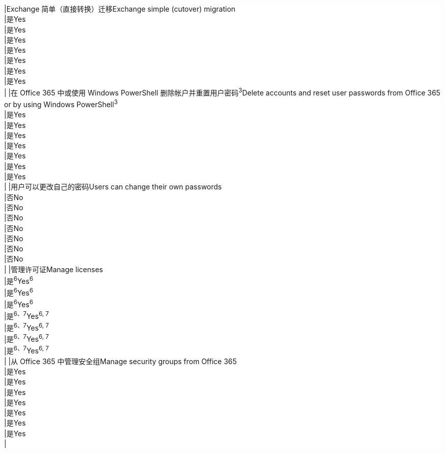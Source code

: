 |<span data-ttu-id="b5c6d-426">Exchange 简单（直接转换）迁移</span><span class="sxs-lookup"><span data-stu-id="b5c6d-426">Exchange simple (cutover) migration</span></span>  <br/> |<span data-ttu-id="b5c6d-427">是</span><span class="sxs-lookup"><span data-stu-id="b5c6d-427">Yes</span></span>  <br/> |<span data-ttu-id="b5c6d-428">是</span><span class="sxs-lookup"><span data-stu-id="b5c6d-428">Yes</span></span>  <br/> |<span data-ttu-id="b5c6d-429">是</span><span class="sxs-lookup"><span data-stu-id="b5c6d-429">Yes</span></span>  <br/> |<span data-ttu-id="b5c6d-430">是</span><span class="sxs-lookup"><span data-stu-id="b5c6d-430">Yes</span></span>  <br/> |<span data-ttu-id="b5c6d-431">是</span><span class="sxs-lookup"><span data-stu-id="b5c6d-431">Yes</span></span>  <br/> |<span data-ttu-id="b5c6d-432">是</span><span class="sxs-lookup"><span data-stu-id="b5c6d-432">Yes</span></span>  <br/> |<span data-ttu-id="b5c6d-433">是</span><span class="sxs-lookup"><span data-stu-id="b5c6d-433">Yes</span></span>  <br/> |
|<span data-ttu-id="b5c6d-434">在 Office 365 中或使用 Windows PowerShell 删除帐户并重置用户密码<sup>3</sup></span><span class="sxs-lookup"><span data-stu-id="b5c6d-434">Delete accounts and reset user passwords from Office 365 or by using Windows PowerShell<sup>3</sup></span></span> <br/> |<span data-ttu-id="b5c6d-435">是</span><span class="sxs-lookup"><span data-stu-id="b5c6d-435">Yes</span></span>  <br/> |<span data-ttu-id="b5c6d-436">是</span><span class="sxs-lookup"><span data-stu-id="b5c6d-436">Yes</span></span>  <br/> |<span data-ttu-id="b5c6d-437">是</span><span class="sxs-lookup"><span data-stu-id="b5c6d-437">Yes</span></span>  <br/> |<span data-ttu-id="b5c6d-438">是</span><span class="sxs-lookup"><span data-stu-id="b5c6d-438">Yes</span></span>  <br/> |<span data-ttu-id="b5c6d-439">是</span><span class="sxs-lookup"><span data-stu-id="b5c6d-439">Yes</span></span>  <br/> |<span data-ttu-id="b5c6d-440">是</span><span class="sxs-lookup"><span data-stu-id="b5c6d-440">Yes</span></span>  <br/> |<span data-ttu-id="b5c6d-441">是</span><span class="sxs-lookup"><span data-stu-id="b5c6d-441">Yes</span></span>  <br/> |
|<span data-ttu-id="b5c6d-442">用户可以更改自己的密码</span><span class="sxs-lookup"><span data-stu-id="b5c6d-442">Users can change their own passwords</span></span>  <br/> |<span data-ttu-id="b5c6d-443">否</span><span class="sxs-lookup"><span data-stu-id="b5c6d-443">No</span></span>  <br/> |<span data-ttu-id="b5c6d-444">否</span><span class="sxs-lookup"><span data-stu-id="b5c6d-444">No</span></span>  <br/> |<span data-ttu-id="b5c6d-445">否</span><span class="sxs-lookup"><span data-stu-id="b5c6d-445">No</span></span>  <br/> |<span data-ttu-id="b5c6d-446">否</span><span class="sxs-lookup"><span data-stu-id="b5c6d-446">No</span></span>  <br/> |<span data-ttu-id="b5c6d-447">否</span><span class="sxs-lookup"><span data-stu-id="b5c6d-447">No</span></span>  <br/> |<span data-ttu-id="b5c6d-448">否</span><span class="sxs-lookup"><span data-stu-id="b5c6d-448">No</span></span>  <br/> |<span data-ttu-id="b5c6d-449">否</span><span class="sxs-lookup"><span data-stu-id="b5c6d-449">No</span></span>  <br/> |
|<span data-ttu-id="b5c6d-450">管理许可证</span><span class="sxs-lookup"><span data-stu-id="b5c6d-450">Manage licenses</span></span>  <br/> |<span data-ttu-id="b5c6d-451">是<sup>6</sup></span><span class="sxs-lookup"><span data-stu-id="b5c6d-451">Yes<sup>6</sup></span></span> <br/> |<span data-ttu-id="b5c6d-452">是<sup>6</sup></span><span class="sxs-lookup"><span data-stu-id="b5c6d-452">Yes<sup>6</sup></span></span> <br/> |<span data-ttu-id="b5c6d-453">是<sup>6</sup></span><span class="sxs-lookup"><span data-stu-id="b5c6d-453">Yes<sup>6</sup></span></span> <br/> |<span data-ttu-id="b5c6d-454">是<sup>6、7</sup></span><span class="sxs-lookup"><span data-stu-id="b5c6d-454">Yes<sup>6, 7</sup></span></span> <br/> |<span data-ttu-id="b5c6d-455">是<sup>6、7</sup></span><span class="sxs-lookup"><span data-stu-id="b5c6d-455">Yes<sup>6, 7</sup></span></span> <br/> |<span data-ttu-id="b5c6d-456">是<sup>6、7</sup></span><span class="sxs-lookup"><span data-stu-id="b5c6d-456">Yes<sup>6, 7</sup></span></span> <br/> |<span data-ttu-id="b5c6d-457">是<sup>6、7</sup></span><span class="sxs-lookup"><span data-stu-id="b5c6d-457">Yes<sup>6, 7</sup></span></span> <br/> |
|<span data-ttu-id="b5c6d-458">从 Office 365 中管理安全组</span><span class="sxs-lookup"><span data-stu-id="b5c6d-458">Manage security groups from Office 365</span></span>  <br/> |<span data-ttu-id="b5c6d-459">是</span><span class="sxs-lookup"><span data-stu-id="b5c6d-459">Yes</span></span>  <br/> |<span data-ttu-id="b5c6d-460">是</span><span class="sxs-lookup"><span data-stu-id="b5c6d-460">Yes</span></span>  <br/> |<span data-ttu-id="b5c6d-461">是</span><span class="sxs-lookup"><span data-stu-id="b5c6d-461">Yes</span></span>  <br/> |<span data-ttu-id="b5c6d-462">是</span><span class="sxs-lookup"><span data-stu-id="b5c6d-462">Yes</span></span>  <br/> |<span data-ttu-id="b5c6d-463">是</span><span class="sxs-lookup"><span data-stu-id="b5c6d-463">Yes</span></span>  <br/> |<span data-ttu-id="b5c6d-464">是</span><span class="sxs-lookup"><span data-stu-id="b5c6d-464">Yes</span></span>  <br/> |<span data-ttu-id="b5c6d-465">是</span><span class="sxs-lookup"><span data-stu-id="b5c6d-465">Yes</span></span>  <br/> |